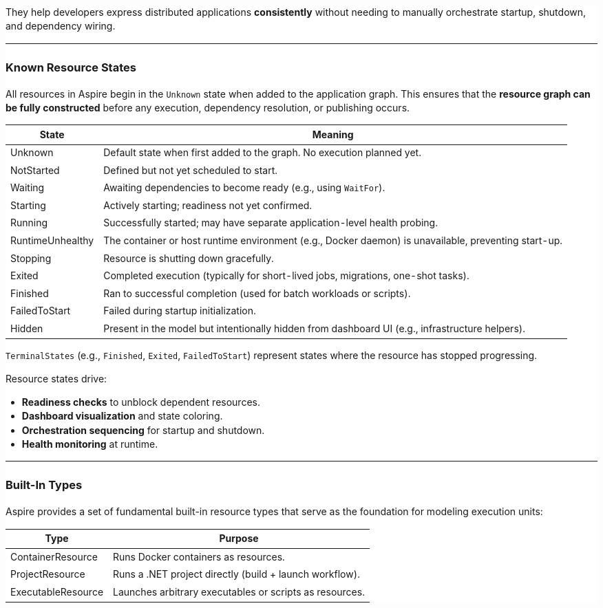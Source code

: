 They help developers express distributed applications **consistently** without needing to manually orchestrate startup, shutdown, and dependency wiring.

---

### Known Resource States

All resources in Aspire begin in the `Unknown` state when added to the application graph. This ensures that the **resource graph can be fully constructed** before any execution, dependency resolution, or publishing occurs.

| State            | Meaning                                                                                              |
| ---------------- | ---------------------------------------------------------------------------------------------------- |
| Unknown          | Default state when first added to the graph. No execution planned yet.                               |
| NotStarted       | Defined but not yet scheduled to start.                                                              |
| Waiting          | Awaiting dependencies to become ready (e.g., using `WaitFor`).                                       |
| Starting         | Actively starting; readiness not yet confirmed.                                                      |
| Running          | Successfully started; may have separate application-level health probing.                            |
| RuntimeUnhealthy | The container or host runtime environment (e.g., Docker daemon) is unavailable, preventing start-up. |
| Stopping         | Resource is shutting down gracefully.                                                                |
| Exited           | Completed execution (typically for short-lived jobs, migrations, one-shot tasks).                    |
| Finished         | Ran to successful completion (used for batch workloads or scripts).                                  |
| FailedToStart    | Failed during startup initialization.                                                                |
| Hidden           | Present in the model but intentionally hidden from dashboard UI (e.g., infrastructure helpers).      |

`TerminalStates` (e.g., `Finished`, `Exited`, `FailedToStart`) represent states where the resource has stopped progressing.

Resource states drive:

- **Readiness checks** to unblock dependent resources.
- **Dashboard visualization** and state coloring.
- **Orchestration sequencing** for startup and shutdown.
- **Health monitoring** at runtime.

---

### Built-In Types

Aspire provides a set of fundamental built-in resource types that serve as the foundation for modeling execution units:

| Type               | Purpose                                                 |
| ------------------ | ------------------------------------------------------- |
| ContainerResource  | Runs Docker containers as resources.                    |
| ProjectResource    | Runs a .NET project directly (build + launch workflow). |
| ExecutableResource | Launches arbitrary executables or scripts as resources. |
